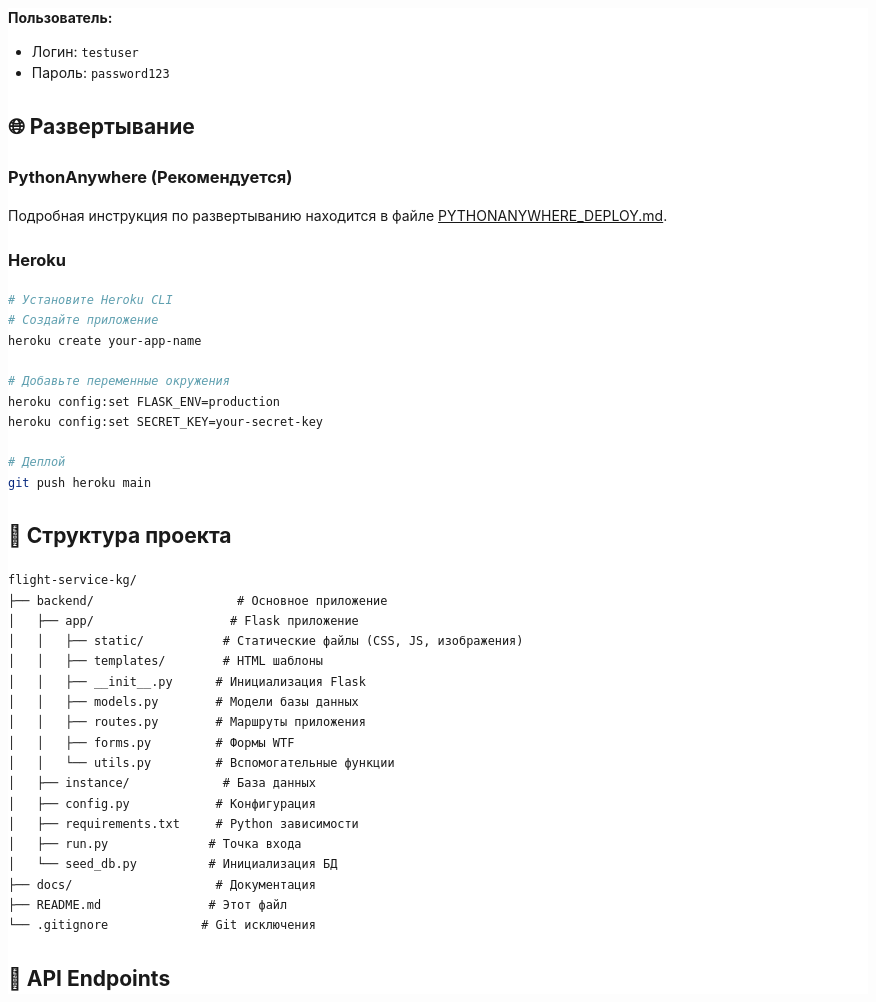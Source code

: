 **Пользователь:**
- Логин: `testuser`
- Пароль: `password123`

## 🌐 Развертывание

### PythonAnywhere (Рекомендуется)

Подробная инструкция по развертыванию находится в файле [PYTHONANYWHERE_DEPLOY.md](PYTHONANYWHERE_DEPLOY.md).

### Heroku

```bash
# Установите Heroku CLI
# Создайте приложение
heroku create your-app-name

# Добавьте переменные окружения
heroku config:set FLASK_ENV=production
heroku config:set SECRET_KEY=your-secret-key

# Деплой
git push heroku main
```

## 📁 Структура проекта

```
flight-service-kg/
├── backend/                    # Основное приложение
│   ├── app/                   # Flask приложение
│   │   ├── static/           # Статические файлы (CSS, JS, изображения)
│   │   ├── templates/        # HTML шаблоны
│   │   ├── __init__.py      # Инициализация Flask
│   │   ├── models.py        # Модели базы данных
│   │   ├── routes.py        # Маршруты приложения
│   │   ├── forms.py         # Формы WTF
│   │   └── utils.py         # Вспомогательные функции
│   ├── instance/             # База данных
│   ├── config.py            # Конфигурация
│   ├── requirements.txt     # Python зависимости
│   ├── run.py              # Точка входа
│   └── seed_db.py          # Инициализация БД
├── docs/                    # Документация
├── README.md               # Этот файл
└── .gitignore             # Git исключения
```

## 🔧 API Endpoints
